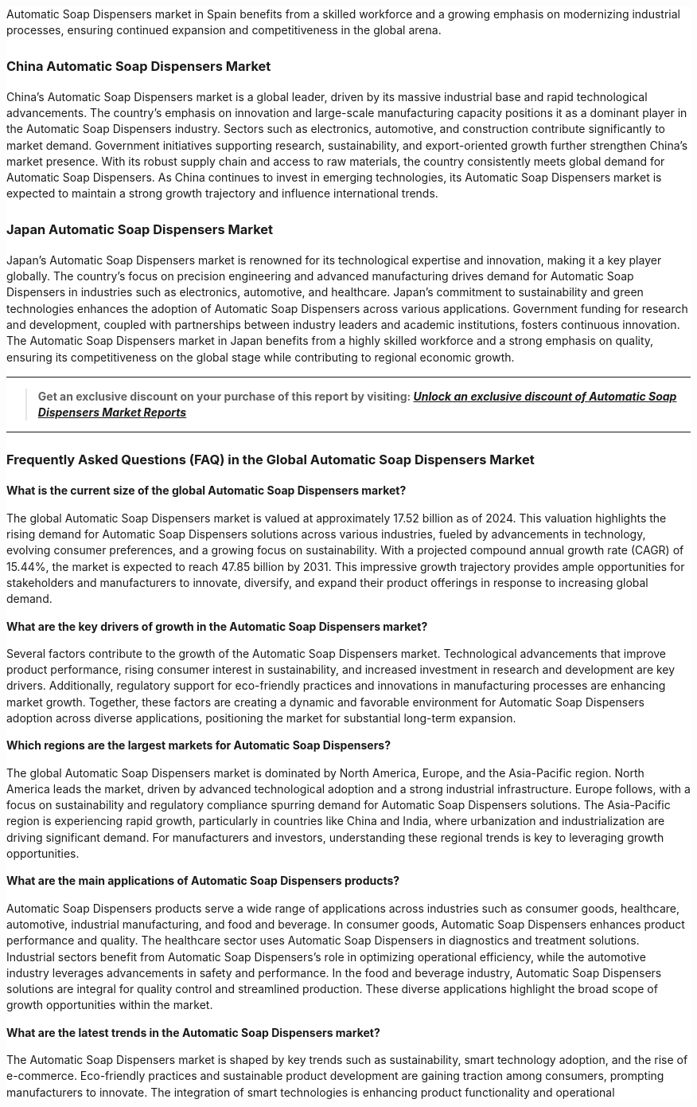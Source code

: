 Automatic Soap Dispensers market in Spain benefits from a skilled workforce and a growing emphasis on modernizing industrial processes, ensuring continued expansion and competitiveness in the global arena.</p><h3>China Automatic Soap Dispensers Market</h3><p>China&rsquo;s Automatic Soap Dispensers market is a global leader, driven by its massive industrial base and rapid technological advancements. The country&rsquo;s emphasis on innovation and large-scale manufacturing capacity positions it as a dominant player in the Automatic Soap Dispensers industry. Sectors such as electronics, automotive, and construction contribute significantly to market demand. Government initiatives supporting research, sustainability, and export-oriented growth further strengthen China&rsquo;s market presence. With its robust supply chain and access to raw materials, the country consistently meets global demand for Automatic Soap Dispensers. As China continues to invest in emerging technologies, its Automatic Soap Dispensers market is expected to maintain a strong growth trajectory and influence international trends.</p><h3>Japan Automatic Soap Dispensers Market</h3><p>Japan&rsquo;s Automatic Soap Dispensers market is renowned for its technological expertise and innovation, making it a key player globally. The country&rsquo;s focus on precision engineering and advanced manufacturing drives demand for Automatic Soap Dispensers in industries such as electronics, automotive, and healthcare. Japan&rsquo;s commitment to sustainability and green technologies enhances the adoption of Automatic Soap Dispensers across various applications. Government funding for research and development, coupled with partnerships between industry leaders and academic institutions, fosters continuous innovation. The Automatic Soap Dispensers market in Japan benefits from a highly skilled workforce and a strong emphasis on quality, ensuring its competitiveness on the global stage while contributing to regional economic growth.</p><hr /><blockquote><p><strong>Get an exclusive discount on your purchase of this report by visiting: <em><a href="://marketresearchpulse.com/ask-for-discount/107506?utm_source=Github&amp;utm_medium=0110">Unlock an exclusive discount of Automatic Soap Dispensers Market Reports</a></em>&nbsp;</strong></p></blockquote><hr /><h3>Frequently Asked Questions (FAQ) in the Global Automatic Soap Dispensers Market</h3><p><strong>What is the current size of the global Automatic Soap Dispensers market?</strong></p><p>The global Automatic Soap Dispensers market is valued at approximately 17.52 billion as of 2024. This valuation highlights the rising demand for Automatic Soap Dispensers solutions across various industries, fueled by advancements in technology, evolving consumer preferences, and a growing focus on sustainability. With a projected compound annual growth rate (CAGR) of 15.44%, the market is expected to reach 47.85 billion by 2031. This impressive growth trajectory provides ample opportunities for stakeholders and manufacturers to innovate, diversify, and expand their product offerings in response to increasing global demand.</p><p><strong>What are the key drivers of growth in the Automatic Soap Dispensers market?</strong></p><p>Several factors contribute to the growth of the Automatic Soap Dispensers market. Technological advancements that improve product performance, rising consumer interest in sustainability, and increased investment in research and development are key drivers. Additionally, regulatory support for eco-friendly practices and innovations in manufacturing processes are enhancing market growth. Together, these factors are creating a dynamic and favorable environment for Automatic Soap Dispensers adoption across diverse applications, positioning the market for substantial long-term expansion.</p><p><strong>Which regions are the largest markets for Automatic Soap Dispensers?</strong></p><p>The global Automatic Soap Dispensers market is dominated by North America, Europe, and the Asia-Pacific region. North America leads the market, driven by advanced technological adoption and a strong industrial infrastructure. Europe follows, with a focus on sustainability and regulatory compliance spurring demand for Automatic Soap Dispensers solutions. The Asia-Pacific region is experiencing rapid growth, particularly in countries like China and India, where urbanization and industrialization are driving significant demand. For manufacturers and investors, understanding these regional trends is key to leveraging growth opportunities.</p><p><strong>What are the main applications of Automatic Soap Dispensers products?</strong></p><p>Automatic Soap Dispensers products serve a wide range of applications across industries such as consumer goods, healthcare, automotive, industrial manufacturing, and food and beverage. In consumer goods, Automatic Soap Dispensers enhances product performance and quality. The healthcare sector uses Automatic Soap Dispensers in diagnostics and treatment solutions. Industrial sectors benefit from Automatic Soap Dispensers&rsquo;s role in optimizing operational efficiency, while the automotive industry leverages advancements in safety and performance. In the food and beverage industry, Automatic Soap Dispensers solutions are integral for quality control and streamlined production. These diverse applications highlight the broad scope of growth opportunities within the market.</p><p><strong>What are the latest trends in the Automatic Soap Dispensers market?</strong></p><p>The Automatic Soap Dispensers market is shaped by key trends such as sustainability, smart technology adoption, and the rise of e-commerce. Eco-friendly practices and sustainable product development are gaining traction among consumers, prompting manufacturers to innovate. The integration of smart technologies is enhancing product functionality and operational